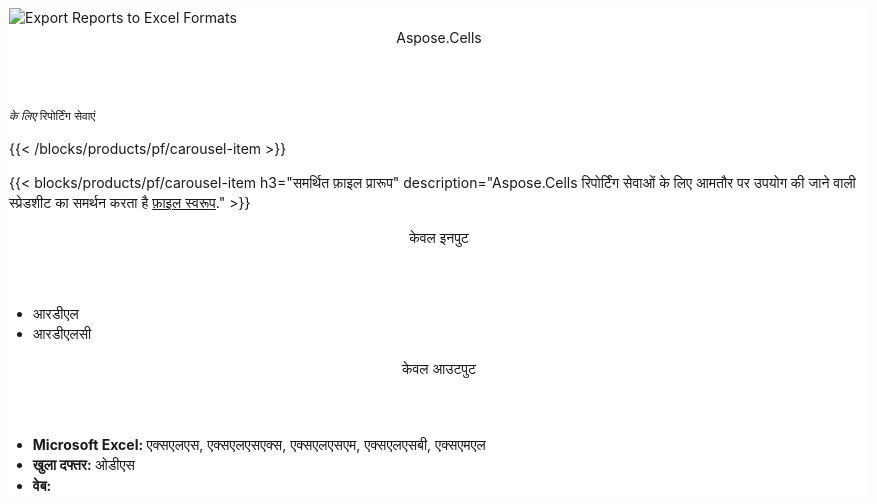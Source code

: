  </div>
 
 <div class="d1-logo">
  <img width="70" height="75" alt="Export Reports to Excel Formats" src="https://www.aspose.cloud/templates/aspose/img/products/cells/aspose_cells-for-reporting-services.svg"/>
  <header>
   Aspose.Cells
  </header>
  <footer>
   <small>
    <em>
     के लिए
    </em>
    रिपोर्टिंग सेवाएं
   </small>
  </footer>
 </div>
 
</div>

{{< /blocks/products/pf/carousel-item >}}

{{< blocks/products/pf/carousel-item h3="समर्थित फ़ाइल प्रारूप" description="Aspose.Cells रिपोर्टिंग सेवाओं के लिए आमतौर पर उपयोग की जाने वाली स्प्रेडशीट का समर्थन करता है [फ़ाइल स्वरूप](https://docs.aspose.com/cells/reportingservices/supported-file-formats/)." >}}
<div class="diagram1 d2 d1-rs">
 <div class="d1-row">
  <div class="d1-col d1-left">
   <header>
    <i class="fa fa-long-arrow-down">
    </i>
    केवल इनपुट
   </header>
   <ul>
    <li>
     आरडीएल
    </li>
    <li>
     आरडीएलसी
    </li>
   </ul>
  </div>
  
  <div class="d1-col d1-right">
   <header>
    <i class="fa fa-mail-forward">
    </i>
    केवल आउटपुट
   </header>
   <ul>
    <li>
     <b>
      Microsoft Excel:
     </b>
     एक्सएलएस, एक्सएलएसएक्स, एक्सएलएसएम, एक्सएलएसबी, एक्सएमएल
    </li>
    <li>
     <b>
      खुला दफ्तर:
     </b>
     ओडीएस
    </li>
    <li>
     <b>
      वेब:
     </b>